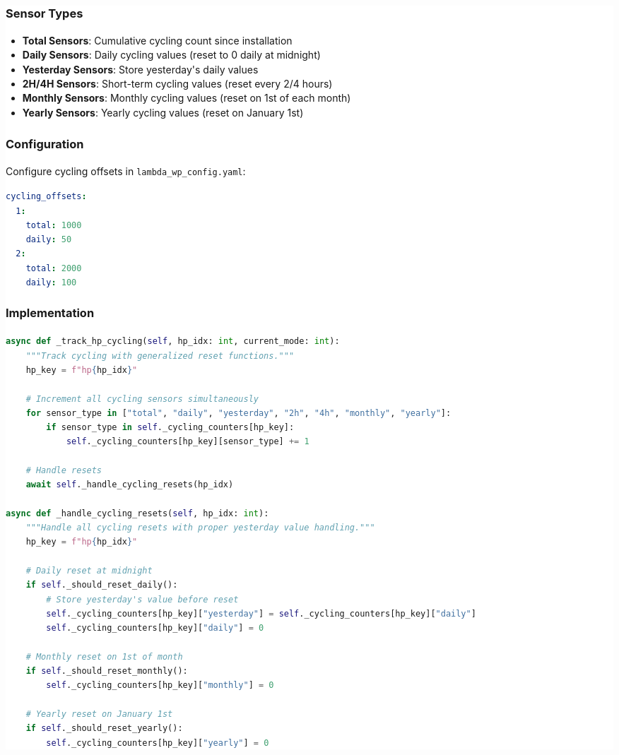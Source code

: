 ### Sensor Types
- **Total Sensors**: Cumulative cycling count since installation
- **Daily Sensors**: Daily cycling values (reset to 0 daily at midnight)
- **Yesterday Sensors**: Store yesterday's daily values
- **2H/4H Sensors**: Short-term cycling values (reset every 2/4 hours)
- **Monthly Sensors**: Monthly cycling values (reset on 1st of each month)
- **Yearly Sensors**: Yearly cycling values (reset on January 1st)

### Configuration
Configure cycling offsets in `lambda_wp_config.yaml`:

```yaml
cycling_offsets:
  1:
    total: 1000
    daily: 50
  2:
    total: 2000
    daily: 100
```

### Implementation
```python
async def _track_hp_cycling(self, hp_idx: int, current_mode: int):
    """Track cycling with generalized reset functions."""
    hp_key = f"hp{hp_idx}"
    
    # Increment all cycling sensors simultaneously
    for sensor_type in ["total", "daily", "yesterday", "2h", "4h", "monthly", "yearly"]:
        if sensor_type in self._cycling_counters[hp_key]:
            self._cycling_counters[hp_key][sensor_type] += 1
    
    # Handle resets
    await self._handle_cycling_resets(hp_idx)

async def _handle_cycling_resets(self, hp_idx: int):
    """Handle all cycling resets with proper yesterday value handling."""
    hp_key = f"hp{hp_idx}"
    
    # Daily reset at midnight
    if self._should_reset_daily():
        # Store yesterday's value before reset
        self._cycling_counters[hp_key]["yesterday"] = self._cycling_counters[hp_key]["daily"]
        self._cycling_counters[hp_key]["daily"] = 0
    
    # Monthly reset on 1st of month
    if self._should_reset_monthly():
        self._cycling_counters[hp_key]["monthly"] = 0
    
    # Yearly reset on January 1st
    if self._should_reset_yearly():
        self._cycling_counters[hp_key]["yearly"] = 0
```
